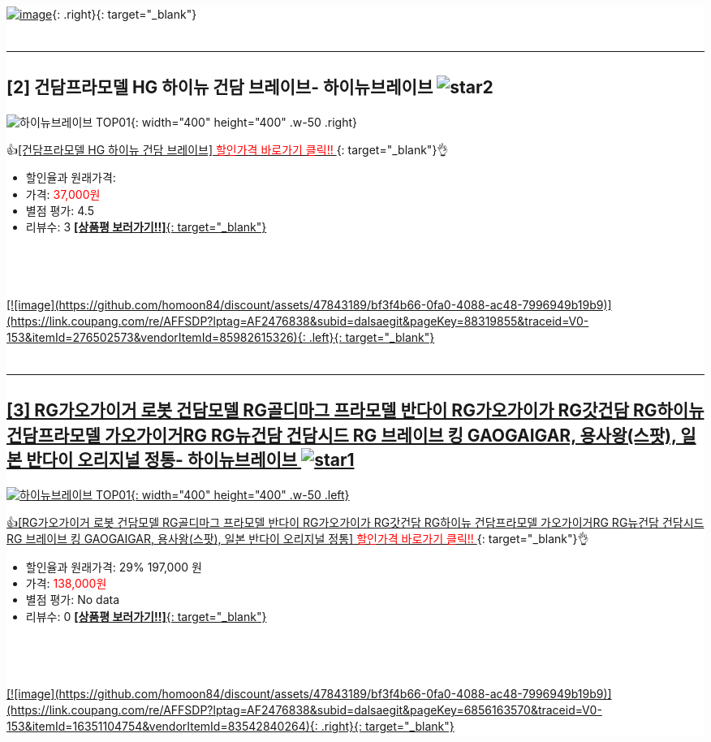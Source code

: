 [![image](https://github.com/homoon84/discount/assets/47843189/bf3f4b66-0fa0-4088-ac48-7996949b19b9)](https://link.coupang.com/re/AFFSDP?lptag=AF2476838&subid=dalsaegit&pageKey=7858159634&traceid=V0-153&itemId=21437154001&vendorItemId=88494371848){: .right}{: target="_blank"}
<br>
<br>

---

        
       
## [2] 건담프라모델 HG 하이뉴 건담 브레이브- 하이뉴브레이브  <img width="81" alt="star2" src="https://user-images.githubusercontent.com/78655692/151471960-29c5febe-c509-4c6d-99f4-a2203eb193c5.png">

![하이뉴브레이브 TOP01](https://thumbnail8.coupangcdn.com/thumbnails/remote/230x230ex/image/vendor_inventory/4f8b/2685b89ee23361bf8af1aa80641067c2d1d843cf81d08dbf375a0aa80e29.jpg){: width="400" height="400" .w-50 .right}


👍<a href="https://link.coupang.com/re/AFFSDP?lptag=AF2476838&subid=dalsaegit&pageKey=88319855&traceid=V0-153&itemId=276502573&vendorItemId=85982615326">[건담프라모델 HG 하이뉴 건담 브레이브]<font color=red> 할인가격 바로가기 클릭!! </font></a>{: target="_blank"}👌
<br>
- 할인율과 원래가격: 
- 가격: <span style='color:red'>37,000원</span>
- 별점 평가: 4.5
- 리뷰수: 3 <a href="https://link.coupang.com/re/AFFSDP?lptag=AF2476838&subid=dalsaegit&pageKey=88319855&traceid=V0-153&itemId=276502573&vendorItemId=85982615326"> <strong>[상품평 보러가기!!]</strong>{: target="_blank"}
<br>
<br>
<br>
[![image](https://github.com/homoon84/discount/assets/47843189/bf3f4b66-0fa0-4088-ac48-7996949b19b9)](https://link.coupang.com/re/AFFSDP?lptag=AF2476838&subid=dalsaegit&pageKey=88319855&traceid=V0-153&itemId=276502573&vendorItemId=85982615326){: .left}{: target="_blank"}
<br>
<br>

---

        
       
## [3] RG가오가이거 로봇 건담모델 RG골디마그 프라모델 반다이 RG가오가이가 RG갓건담 RG하이뉴 건담프라모델 가오가이거RG RG뉴건담 건담시드 RG 브레이브 킹 GAOGAIGAR, 용사왕(스팟), 일본 반다이 오리지널 정통- 하이뉴브레이브  <img width="81" alt="star1" src="https://user-images.githubusercontent.com/78655692/151471925-e5f35751-d4b9-416b-b41d-a059267a09e3.png">

![하이뉴브레이브 TOP01](https://thumbnail6.coupangcdn.com/thumbnails/remote/230x230ex/image/vendor_inventory/3997/570a0a9ad7194d7ca105eeb0690e479895b54a09134319719e40f68cef6e.png){: width="400" height="400" .w-50 .left}


👍<a href="https://link.coupang.com/re/AFFSDP?lptag=AF2476838&subid=dalsaegit&pageKey=6856163570&traceid=V0-153&itemId=16351104754&vendorItemId=83542840264">[RG가오가이거 로봇 건담모델 RG골디마그 프라모델 반다이 RG가오가이가 RG갓건담 RG하이뉴 건담프라모델 가오가이거RG RG뉴건담 건담시드 RG 브레이브 킹 GAOGAIGAR, 용사왕(스팟), 일본 반다이 오리지널 정통]<font color=red> 할인가격 바로가기 클릭!! </font></a>{: target="_blank"}👌
<br>
- 할인율과 원래가격: 29%  197,000   원
- 가격: <span style='color:red'>138,000원</span>
- 별점 평가: No data
- 리뷰수: 0 <a href="https://link.coupang.com/re/AFFSDP?lptag=AF2476838&subid=dalsaegit&pageKey=6856163570&traceid=V0-153&itemId=16351104754&vendorItemId=83542840264"> <strong>[상품평 보러가기!!]</strong>{: target="_blank"}
<br>
<br>
<br>
[![image](https://github.com/homoon84/discount/assets/47843189/bf3f4b66-0fa0-4088-ac48-7996949b19b9)](https://link.coupang.com/re/AFFSDP?lptag=AF2476838&subid=dalsaegit&pageKey=6856163570&traceid=V0-153&itemId=16351104754&vendorItemId=83542840264){: .right}{: target="_blank"}